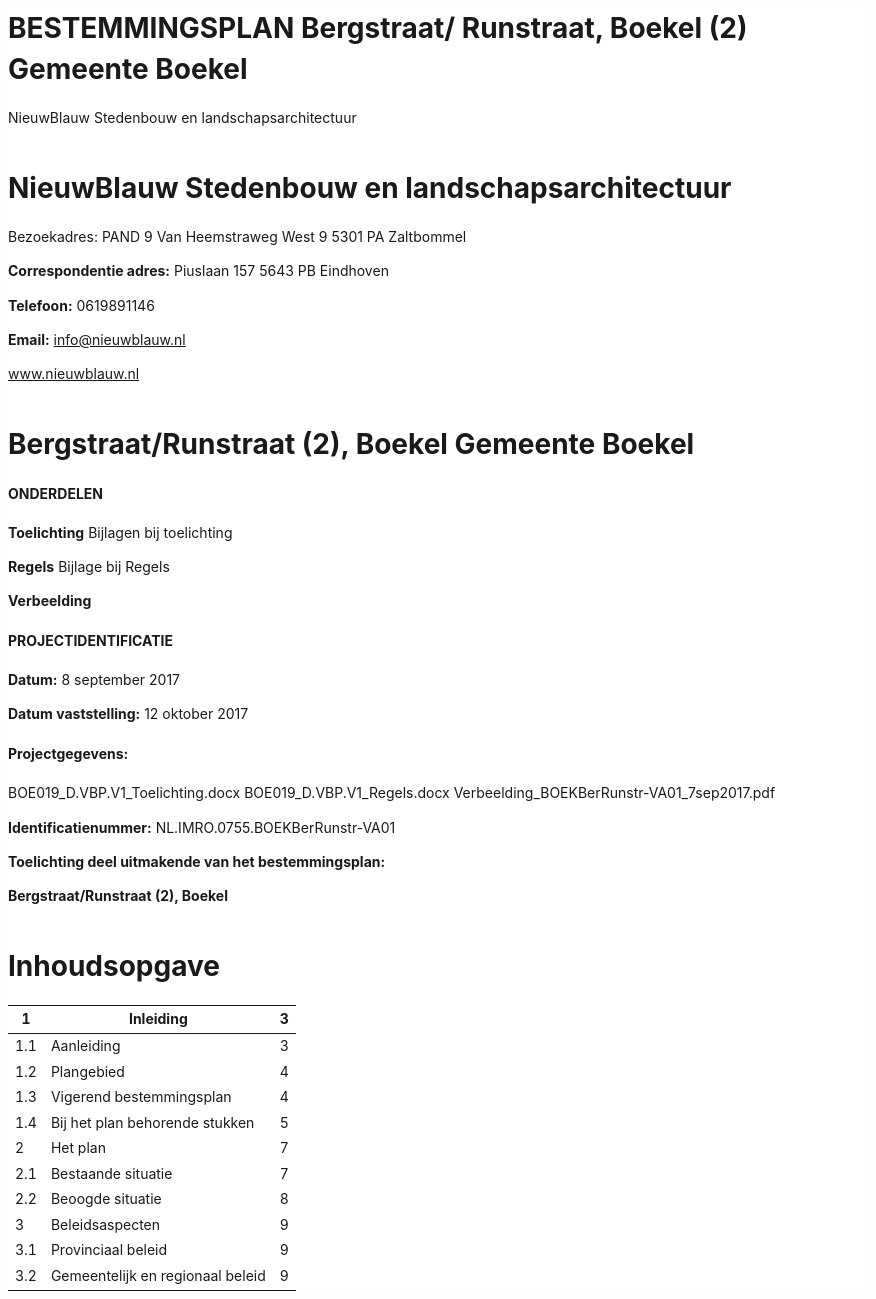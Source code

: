 # BESTEMMINGSPLAN **Bergstraat/ Runstraat, Boekel (2) Gemeente Boekel**

NieuwBlauw Stedenbouw en landschapsarchitectuur

# NieuwBlauw Stedenbouw en landschapsarchitectuur

Bezoekadres: PAND 9 Van Heemstraweg West 9 5301 PA Zaltbommel

**Correspondentie adres:** Piuslaan 157 5643 PB Eindhoven

**Telefoon:** 0619891146

**Email:** info@nieuwblauw.nl

www.nieuwblauw.nl

# **Bergstraat/Runstraat (2), Boekel Gemeente Boekel**

#### **ONDERDELEN**

**Toelichting** Bijlagen bij toelichting

**Regels** Bijlage bij Regels

**Verbeelding**

#### **PROJECTIDENTIFICATIE**

**Datum:** 8 september 2017

**Datum vaststelling:** 12 oktober 2017

#### **Projectgegevens:**

BOE019_D.VBP.V1_Toelichting.docx BOE019_D.VBP.V1_Regels.docx Verbeelding_BOEKBerRunstr-VA01_7sep2017.pdf

**Identificatienummer:** NL.IMRO.0755.BOEKBerRunstr-VA01

**Toelichting deel uitmakende van het bestemmingsplan:**

**Bergstraat/Runstraat (2), Boekel** 

# **Inhoudsopgave**

| 1    | Inleiding                                         | 3  |
|------|---------------------------------------------------|----|
| 1.1  | Aanleiding                                        | 3  |
| 1.2  | Plangebied                                        | 4  |
| 1.3  | Vigerend bestemmingsplan                          | 4  |
| 1.4  | Bij het plan behorende stukken                    | 5  |
| 2    | Het plan                                          | 7  |
| 2.1  | Bestaande situatie                                | 7  |
| 2.2  | Beoogde situatie                                  | 8  |
| 3    | Beleidsaspecten                                   | 9  |
| 3.1  | Provinciaal beleid                                | 9  |
| 3.2  | Gemeentelijk en regionaal beleid                  | 9  |